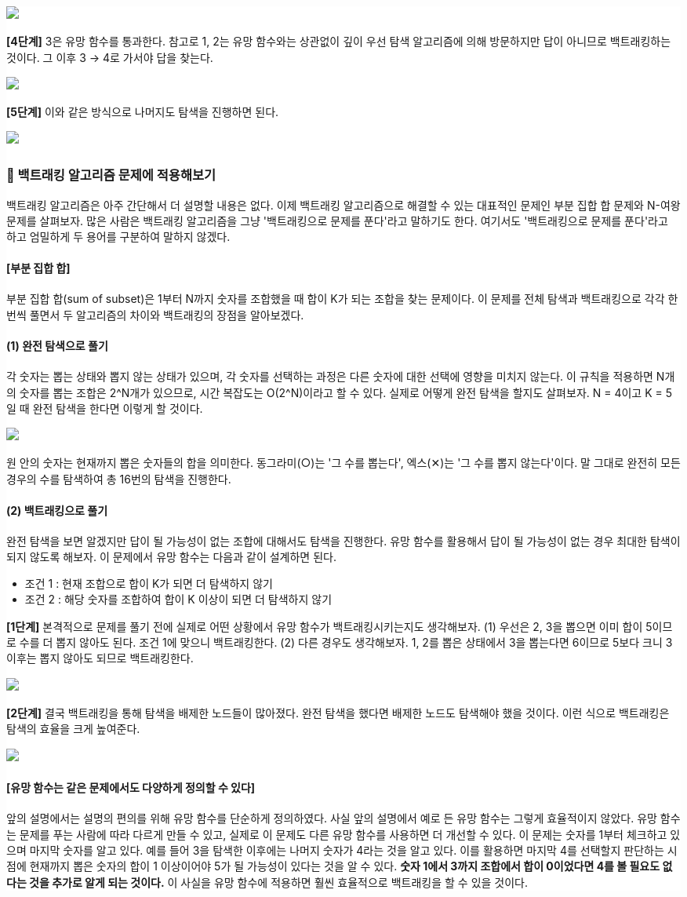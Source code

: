 <img src="https://github.com/user-attachments/assets/e8f7a37c-b30c-4a93-b912-491c02d721b2" width="550"><br/>

**[4단계]** 3은 유망 함수를 통과한다. 참고로 1, 2는 유망 함수와는 상관없이 깊이 우선 탐색 알고리즘에 의해 방문하지만 답이 아니므로 백트래킹하는 것이다.
그 이후 3 → 4로 가서야 답을 찾는다.

<img src="https://github.com/user-attachments/assets/18f28ddf-159b-4420-b95e-70e5d5c5e7c3" width="550"><br/>

**[5단계]** 이와 같은 방식으로 나머지도 탐색을 진행하면 된다.

<img src="https://github.com/user-attachments/assets/1f32f5a8-8984-44e8-8dad-50ee5a2919c5" width="550"><br/>

### 🥎 백트래킹 알고리즘 문제에 적용해보기
백트래킹 알고리즘은 아주 간단해서 더 설명할 내용은 없다. 이제 백트래킹 알고리즘으로 해결할 수 있는 대표적인 문제인 부분 집합 합 문제와 N-여왕 문제를 살펴보자.
많은 사람은 백트래킹 알고리즘을 그냥 '백트래킹으로 문제를 푼다'라고 말하기도 한다. 여기서도 '백트래킹으로 문제를 푼다'라고 하고 엄밀하게 두 용어를 구분하여 말하지 않겠다.

#### [부분 집합 합]
부분 집합 합(sum of subset)은 1부터 N까지 숫자를 조합했을 때 합이 K가 되는 조합을 찾는 문제이다.
이 문제를 전체 탐색과 백트래킹으로 각각 한 번씩 풀면서 두 알고리즘의 차이와 백트래킹의 장점을 알아보겠다.

#### (1) 완전 탐색으로 풀기
각 숫자는 뽑는 상태와 뽑지 않는 상태가 있으며, 각 숫자를 선택하는 과정은 다른 숫자에 대한 선택에 영향을 미치지 않는다.
이 규칙을 적용하면 N개의 숫자를 뽑는 조합은 2^N개가 있으므로, 시간 복잡도는 O(2^N)이라고 할 수 있다. 실제로 어떻게 완전 탐색을 할지도 살펴보자.
N = 4이고 K = 5일 때 완전 탐색을 한다면 이렇게 할 것이다.

<img src="https://github.com/user-attachments/assets/a1d03a48-6249-438b-99d3-1e07c599cad2" width="600"><br/>

원 안의 숫자는 현재까지 뽑은 숫자들의 합을 의미한다. 동그라미(○)는 '그 수를 뽑는다', 엑스(✕)는 '그 수를 뽑지 않는다'이다. 말 그대로 완전히 모든 경우의 수를 탐색하여 총 16번의 탐색을 진행한다.

#### (2) 백트래킹으로 풀기
완전 탐색을 보면 알겠지만 답이 될 가능성이 없는 조합에 대해서도 탐색을 진행한다. 유망 함수를 활용해서 답이 될 가능성이 없는 경우 최대한 탐색이 되지 않도록 해보자.
이 문제에서 유망 함수는 다음과 같이 설계하면 된다.
- 조건 1 : 현재 조합으로 합이 K가 되면 더 탐색하지 않기
- 조건 2 : 해당 숫자를 조합하여 합이 K 이상이 되면 더 탐색하지 않기

**[1단계]** 본격적으로 문제를 풀기 전에 실제로 어떤 상황에서 유망 함수가 백트래킹시키는지도 생각해보자. (1) 우선은 2, 3을 뽑으면 이미 합이 5이므로 수를 더 뽑지 않아도 된다.
조건 1에 맞으니 백트래킹한다. (2) 다른 경우도 생각해보자. 1, 2를 뽑은 상태에서 3을 뽑는다면 6이므로 5보다 크니 3 이후는 뽑지 않아도 되므로 백트래킹한다.

<img src="https://github.com/user-attachments/assets/ab3cc980-db7e-4ca7-9ff8-e2b57a093d3c" width="600"><br/>

**[2단계]** 결국 백트래킹을 통해 탐색을 배제한 노드들이 많아졌다. 완전 탐색을 했다면 배제한 노드도 탐색해야 했을 것이다. 이런 식으로 백트래킹은 탐색의 효율을 크게 높여준다.

<img src="https://github.com/user-attachments/assets/1efe9c83-4462-4a12-a816-5666e8fff28e" width="600"><br/>

#### [유망 함수는 같은 문제에서도 다양하게 정의할 수 있다]
앞의 설명에서는 설명의 편의를 위해 유망 함수를 단순하게 정의하였다. 사실 앞의 설명에서 예로 든 유망 함수는 그렇게 효율적이지 않았다.
유망 함수는 문제를 푸는 사람에 따라 다르게 만들 수 있고, 실제로 이 문제도 다른 유망 함수를 사용하면 더 개선할 수 있다.
이 문제는 숫자를 1부터 체크하고 있으며 마지막 숫자를 알고 있다. 예를 들어 3을 탐색한 이후에는 나머지 숫자가 4라는 것을 알고 있다.
이를 활용하면 마지막 4를 선택할지 판단하는 시점에 현재까지 뽑은 숫자의 합이 1 이상이어야 5가 될 가능성이 있다는 것을 알 수 있다.
**숫자 1에서 3까지 조합에서 합이 0이었다면 4를 볼 필요도 없다는 것을 추가로 알게 되는 것이다.** 이 사실을 유망 함수에 적용하면 훨씬 효율적으로 백트래킹을 할 수 있을 것이다.

